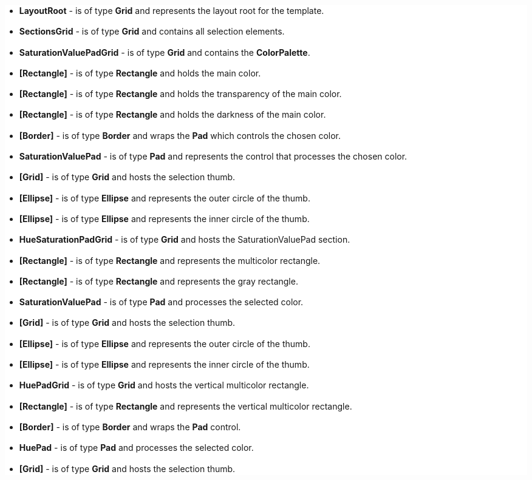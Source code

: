 * <b>LayoutRoot</b> - is of type <b>Grid</b> and represents the layout root for the template.
				  

* <b>SectionsGrid</b> - is of type <b>Grid</b> and contains all selection elements.
					  

* <b>SaturationValuePadGrid</b> - is of type <b>Grid</b> and contains the <b>ColorPalette</b>.
						  

* <b>[Rectangle]</b> - is of type <b>Rectangle</b> and holds the main color.
							  

* <b>[Rectangle]</b> - is of type <b>Rectangle</b> and holds the transparency of the main color.
							  

* <b>[Rectangle]</b> - is of type <b>Rectangle</b> and holds the darkness of the main color.
							  

* <b>[Border]</b> - is of type <b>Border</b> and wraps the <b>Pad</b> which controls the chosen color.
							  

* <b>SaturationValuePad</b> - is of type <b>Pad</b> and represents the control that processes the chosen color.
								  

* <b>[Grid]</b> - is of type <b>Grid</b> and hosts the selection thumb.
									  

* <b>[Ellipse]</b> - is of type <b>Ellipse</b> and represents the outer circle of the thumb.
										  

* <b>[Ellipse]</b> - is of type <b>Ellipse</b> and represents the inner circle of the thumb.
										  

* <b>HueSaturationPadGrid</b> - is of type <b>Grid</b> and hosts the SaturationValuePad section.
						  

* <b>[Rectangle]</b> - is of type <b>Rectangle</b> and represents the multicolor rectangle.
							  

* <b>[Rectangle]</b> - is of type <b>Rectangle</b> and represents the gray rectangle.
							  

* <b>SaturationValuePad</b> - is of type <b>Pad</b> and processes the selected color.
							  

* <b>[Grid]</b> - is of type <b>Grid</b> and hosts the selection thumb.
								  

* <b>[Ellipse]</b> - is of type <b>Ellipse</b> and represents the outer circle of the thumb.
									  

* <b>[Ellipse]</b> - is of type <b>Ellipse</b> and represents the inner circle of the thumb.
									  

* <b>HuePadGrid</b> - is of type <b>Grid</b> and hosts the vertical multicolor rectangle.
						  

* <b>[Rectangle]</b> - is of type <b>Rectangle</b> and represents the vertical multicolor rectangle.
							  

* <b>[Border]</b> - is of type <b>Border</b> and wraps the <b>Pad</b> control.
							  

* <b>HuePad</b> - is of type <b>Pad</b> and processes the selected color.
								  

* <b>[Grid]</b> - is of type <b>Grid</b> and hosts the selection thumb.
									  